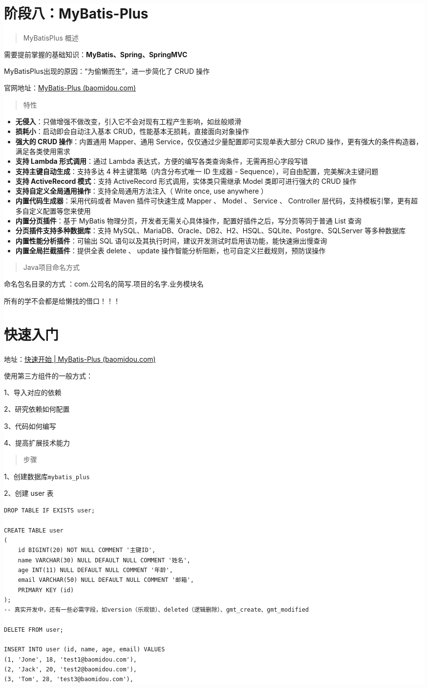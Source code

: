 # 阶段八：MyBatis-Plus

> MyBatisPlus 概述

需要提前掌握的基础知识：**MyBatis、Spring、SpringMVC**

MyBatisPlus出现的原因：“为偷懒而生”，进一步简化了 CRUD 操作

官网地址：[MyBatis-Plus (baomidou.com)](https://baomidou.com/)

> 特性

- **无侵入**：只做增强不做改变，引入它不会对现有工程产生影响，如丝般顺滑
- **损耗小**：启动即会自动注入基本 CRUD，性能基本无损耗，直接面向对象操作
- **强大的 CRUD 操作**：内置通用 Mapper、通用 Service，仅仅通过少量配置即可实现单表大部分 CRUD 操作，更有强大的条件构造器，满足各类使用需求
- **支持 Lambda 形式调用**：通过 Lambda 表达式，方便的编写各类查询条件，无需再担心字段写错
- **支持主键自动生成**：支持多达 4 种主键策略（内含分布式唯一 ID 生成器 - Sequence），可自由配置，完美解决主键问题
- **支持 ActiveRecord 模式**：支持 ActiveRecord 形式调用，实体类只需继承 Model 类即可进行强大的 CRUD 操作
- **支持自定义全局通用操作**：支持全局通用方法注入（ Write once, use anywhere ）
- **内置代码生成器**：采用代码或者 Maven 插件可快速生成 Mapper 、 Model 、 Service 、 Controller 层代码，支持模板引擎，更有超多自定义配置等您来使用
- **内置分页插件**：基于 MyBatis 物理分页，开发者无需关心具体操作，配置好插件之后，写分页等同于普通 List 查询
- **分页插件支持多种数据库**：支持 MySQL、MariaDB、Oracle、DB2、H2、HSQL、SQLite、Postgre、SQLServer 等多种数据库
- **内置性能分析插件**：可输出 SQL 语句以及其执行时间，建议开发测试时启用该功能，能快速揪出慢查询
- **内置全局拦截插件**：提供全表 delete 、 update 操作智能分析阻断，也可自定义拦截规则，预防误操作

> Java项目命名方式

命名包名目录的方式 ：com.公司名的简写.项目的名字.业务模块名

所有的学不会都是给懒找的借口！！！

# 快速入门

地址：[快速开始 | MyBatis-Plus (baomidou.com)](https://baomidou.com/pages/226c21/#初始化工程)

使用第三方组件的一般方式：

1、导入对应的依赖

2、研究依赖如何配置

3、代码如何编写

4、提高扩展技术能力

> 步骤

1、创建数据库`mybatis_plus`

2、创建 user 表

```mysql
DROP TABLE IF EXISTS user;

CREATE TABLE user
(
    id BIGINT(20) NOT NULL COMMENT '主键ID',
    name VARCHAR(30) NULL DEFAULT NULL COMMENT '姓名',
    age INT(11) NULL DEFAULT NULL COMMENT '年龄',
    email VARCHAR(50) NULL DEFAULT NULL COMMENT '邮箱',
    PRIMARY KEY (id)
);
-- 真实开发中，还有一些必需字段，如version（乐观锁）、deleted（逻辑删除）、gmt_create、gmt_modified

DELETE FROM user;

INSERT INTO user (id, name, age, email) VALUES
(1, 'Jone', 18, 'test1@baomidou.com'),
(2, 'Jack', 20, 'test2@baomidou.com'),
(3, 'Tom', 28, 'test3@baomidou.com'),
```